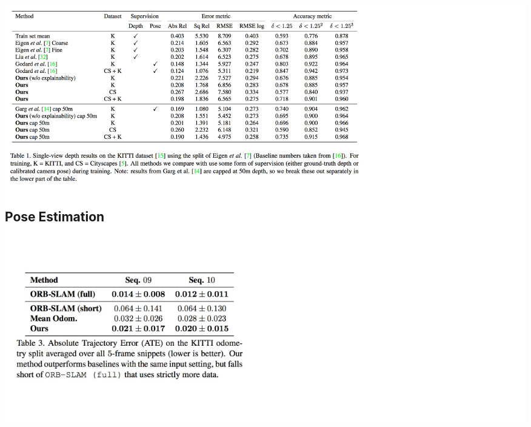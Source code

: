 <img src="/article/images/icstn/img4.jpg"  width="600" height='300' />

## Pose Estimation

<img src="/article/images/icstn/img5.jpg"  width="400" height='300' />
